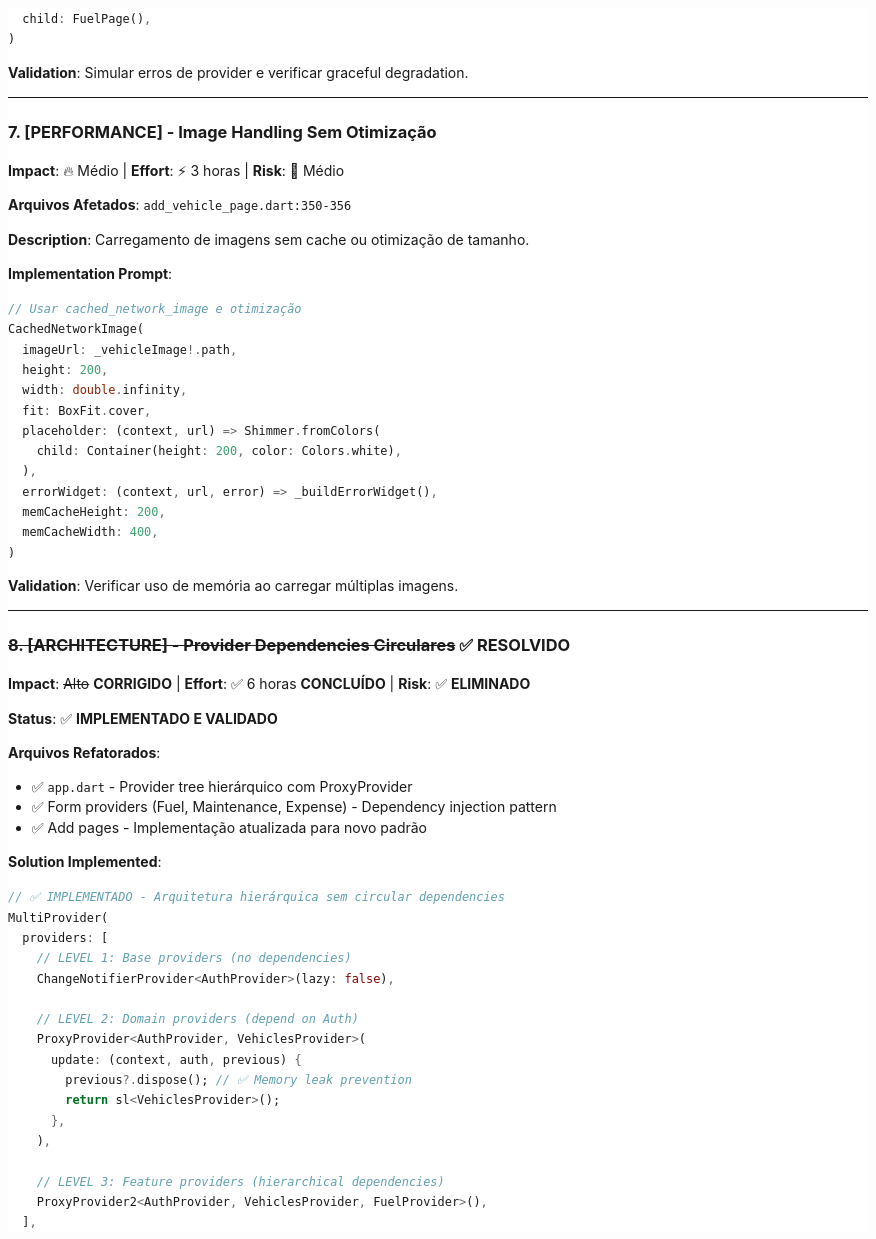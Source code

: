 ```dart
  child: FuelPage(),
)
```

**Validation**: Simular erros de provider e verificar graceful degradation.

---

### 7. [PERFORMANCE] - Image Handling Sem Otimização
**Impact**: 🔥 Médio | **Effort**: ⚡ 3 horas | **Risk**: 🚨 Médio

**Arquivos Afetados**: `add_vehicle_page.dart:350-356`

**Description**: Carregamento de imagens sem cache ou otimização de tamanho.

**Implementation Prompt**:
```dart
// Usar cached_network_image e otimização
CachedNetworkImage(
  imageUrl: _vehicleImage!.path,
  height: 200,
  width: double.infinity,
  fit: BoxFit.cover,
  placeholder: (context, url) => Shimmer.fromColors(
    child: Container(height: 200, color: Colors.white),
  ),
  errorWidget: (context, url, error) => _buildErrorWidget(),
  memCacheHeight: 200,
  memCacheWidth: 400,
)
```

**Validation**: Verificar uso de memória ao carregar múltiplas imagens.

---

### ~~8. [ARCHITECTURE] - Provider Dependencies Circulares~~ ✅ **RESOLVIDO**
**Impact**: ~~Alto~~ **CORRIGIDO** | **Effort**: ✅ 6 horas **CONCLUÍDO** | **Risk**: ✅ **ELIMINADO**

**Status**: ✅ **IMPLEMENTADO E VALIDADO**

**Arquivos Refatorados**: 
- ✅ `app.dart` - Provider tree hierárquico com ProxyProvider
- ✅ Form providers (Fuel, Maintenance, Expense) - Dependency injection pattern
- ✅ Add pages - Implementação atualizada para novo padrão

**Solution Implemented**:
```dart
// ✅ IMPLEMENTADO - Arquitetura hierárquica sem circular dependencies
MultiProvider(
  providers: [
    // LEVEL 1: Base providers (no dependencies)  
    ChangeNotifierProvider<AuthProvider>(lazy: false),
    
    // LEVEL 2: Domain providers (depend on Auth)
    ProxyProvider<AuthProvider, VehiclesProvider>(
      update: (context, auth, previous) {
        previous?.dispose(); // ✅ Memory leak prevention
        return sl<VehiclesProvider>();
      },
    ),
    
    // LEVEL 3: Feature providers (hierarchical dependencies)
    ProxyProvider2<AuthProvider, VehiclesProvider, FuelProvider>(),
  ],
```